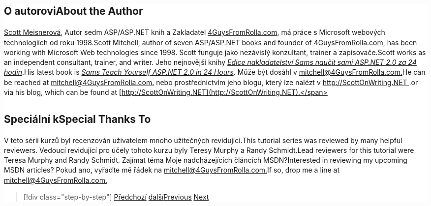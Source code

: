 
## <a name="about-the-author"></a><span data-ttu-id="4eff5-271">O autorovi</span><span class="sxs-lookup"><span data-stu-id="4eff5-271">About the Author</span></span>

<span data-ttu-id="4eff5-272">[Scott Meisnerová](http://www.4guysfromrolla.com/ScottMitchell.shtml), Autor sedm ASP/ASP.NET knih a Zakladatel [4GuysFromRolla.com](http://www.4guysfromrolla.com), má práce s Microsoft webových technologiích od roku 1998.</span><span class="sxs-lookup"><span data-stu-id="4eff5-272">[Scott Mitchell](http://www.4guysfromrolla.com/ScottMitchell.shtml), author of seven ASP/ASP.NET books and founder of [4GuysFromRolla.com](http://www.4guysfromrolla.com), has been working with Microsoft Web technologies since 1998.</span></span> <span data-ttu-id="4eff5-273">Scott funguje jako nezávislý konzultant, trainer a zapisovače.</span><span class="sxs-lookup"><span data-stu-id="4eff5-273">Scott works as an independent consultant, trainer, and writer.</span></span> <span data-ttu-id="4eff5-274">Jeho nejnovější knihy [ *Edice nakladatelství Sams naučit sami ASP.NET 2.0 za 24 hodin*](https://www.amazon.com/exec/obidos/ASIN/0672327384/4guysfromrollaco).</span><span class="sxs-lookup"><span data-stu-id="4eff5-274">His latest book is [*Sams Teach Yourself ASP.NET 2.0 in 24 Hours*](https://www.amazon.com/exec/obidos/ASIN/0672327384/4guysfromrollaco).</span></span> <span data-ttu-id="4eff5-275">Může být dosáhl v [ mitchell@4GuysFromRolla.com.](mailto:mitchell@4GuysFromRolla.com)</span><span class="sxs-lookup"><span data-stu-id="4eff5-275">He can be reached at [mitchell@4GuysFromRolla.com.](mailto:mitchell@4GuysFromRolla.com)</span></span> <span data-ttu-id="4eff5-276">nebo prostřednictvím jeho blogu, který lze nalézt v [ http://ScottOnWriting.NET ](http://ScottOnWriting.NET).</span><span class="sxs-lookup"><span data-stu-id="4eff5-276">or via his blog, which can be found at [http://ScottOnWriting.NET](http://ScottOnWriting.NET).</span></span>

## <a name="special-thanks-to"></a><span data-ttu-id="4eff5-277">Speciální k</span><span class="sxs-lookup"><span data-stu-id="4eff5-277">Special Thanks To</span></span>

<span data-ttu-id="4eff5-278">V této sérii kurzů byl recenzován uživatelem mnoho užitečných revidující.</span><span class="sxs-lookup"><span data-stu-id="4eff5-278">This tutorial series was reviewed by many helpful reviewers.</span></span> <span data-ttu-id="4eff5-279">Vedoucí revidující pro účely tohoto kurzu byly Teresy Murphy a Randy Schmidt.</span><span class="sxs-lookup"><span data-stu-id="4eff5-279">Lead reviewers for this tutorial were Teresa Murphy and Randy Schmidt.</span></span> <span data-ttu-id="4eff5-280">Zajímat téma Moje nadcházejících článcích MSDN?</span><span class="sxs-lookup"><span data-stu-id="4eff5-280">Interested in reviewing my upcoming MSDN articles?</span></span> <span data-ttu-id="4eff5-281">Pokud ano, vyřaďte mě řádek na [ mitchell@4GuysFromRolla.com.](mailto:mitchell@4GuysFromRolla.com)</span><span class="sxs-lookup"><span data-stu-id="4eff5-281">If so, drop me a line at [mitchell@4GuysFromRolla.com.](mailto:mitchell@4GuysFromRolla.com)</span></span>

> [!div class="step-by-step"]
> <span data-ttu-id="4eff5-282">[Předchozí](configuring-the-data-access-layer-s-connection-and-command-level-settings-cs.md)
> [další](debugging-stored-procedures-cs.md)</span><span class="sxs-lookup"><span data-stu-id="4eff5-282">[Previous](configuring-the-data-access-layer-s-connection-and-command-level-settings-cs.md)
[Next](debugging-stored-procedures-cs.md)</span></span>
